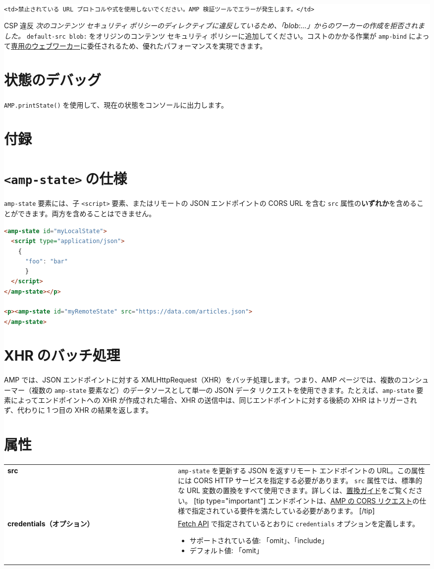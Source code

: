    <td>禁止されている URL プロトコルや式を使用しないでください。AMP 検証ツールでエラーが発生します。</td>
  </tr>
  <tr>
    <td>CSP 違反</td>
    <td><em>次のコンテンツ セキュリティ ポリシーのディレクティブに違反しているため、「blob:...」からのワーカーの作成を拒否されました。</em></td>
    <td><code>default-src blob:</code> をオリジンのコンテンツ セキュリティ ポリシーに追加してください。コストのかかる作業が <code>amp-bind</code> によって<a href="https://developer.mozilla.org/en-US/docs/Web/API/Web_Workers_API/Using_web_workers#Dedicated_workers">専用のウェブワーカー</a>に委任されるため、優れたパフォーマンスを実現できます。</td>
  </tr>
</table>

# 状態のデバッグ

`AMP.printState()` を使用して、現在の状態をコンソールに出力します。

# 付録

# `<amp-state>` の仕様

`amp-state` 要素には、子 `<script>` 要素、またはリモートの JSON エンドポイントの CORS URL を含む `src` 属性の**いずれか**を含めることができます。両方を含めることはできません。

```html
<amp-state id="myLocalState">
  <script type="application/json">
    {
      "foo": "bar"
      }
  </script>
</amp-state></p>

<p><amp-state id="myRemoteState" src="https://data.com/articles.json">
</amp-state>
```

# XHR のバッチ処理

AMP では、JSON エンドポイントに対する XMLHttpRequest（XHR）をバッチ処理します。つまり、AMP ページでは、複数のコンシューマー（複数の `amp-state` 要素など）のデータソースとして単一の JSON データ リクエストを使用できます。たとえば、`amp-state` 要素によってエンドポイントへの XHR が作成された場合、XHR の送信中は、同じエンドポイントに対する後続の XHR はトリガーされず、代わりに 1 つ目の XHR の結果を返します。

# 属性

<table>
  <tr>
    <td width="40%"><strong>src</strong></td>
    <td><code>amp-state</code> を更新する JSON を返すリモート エンドポイントの URL。この属性には CORS HTTP サービスを指定する必要があります。
      <code>src</code> 属性では、標準的な URL 変数の置換をすべて使用できます。詳しくは、<a href="https://github.com/ampproject/amphtml/blob/master/spec/amp-var-substitutions.md">置換ガイド</a>をご覧ください。
          [tip type="important"] エンドポイントは、<a href="../../../documentation/guides-and-tutorials/learn/amp-caches-and-cors/amp-cors-requests.md">AMP の CORS リクエスト</a>の仕様で指定されている要件を満たしている必要があります。
          [/tip]</td>
      </tr>
      <tr>
        <td width="40%"><strong>credentials（オプション）</strong></td>
        <td><a href="https://fetch.spec.whatwg.org/">Fetch API</a> で指定されているとおりに <code>credentials</code> オプションを定義します。
          <ul>
            <li>サポートされている値: 「omit」、「include」</li>
            <li>デフォルト値: 「omit」</li>